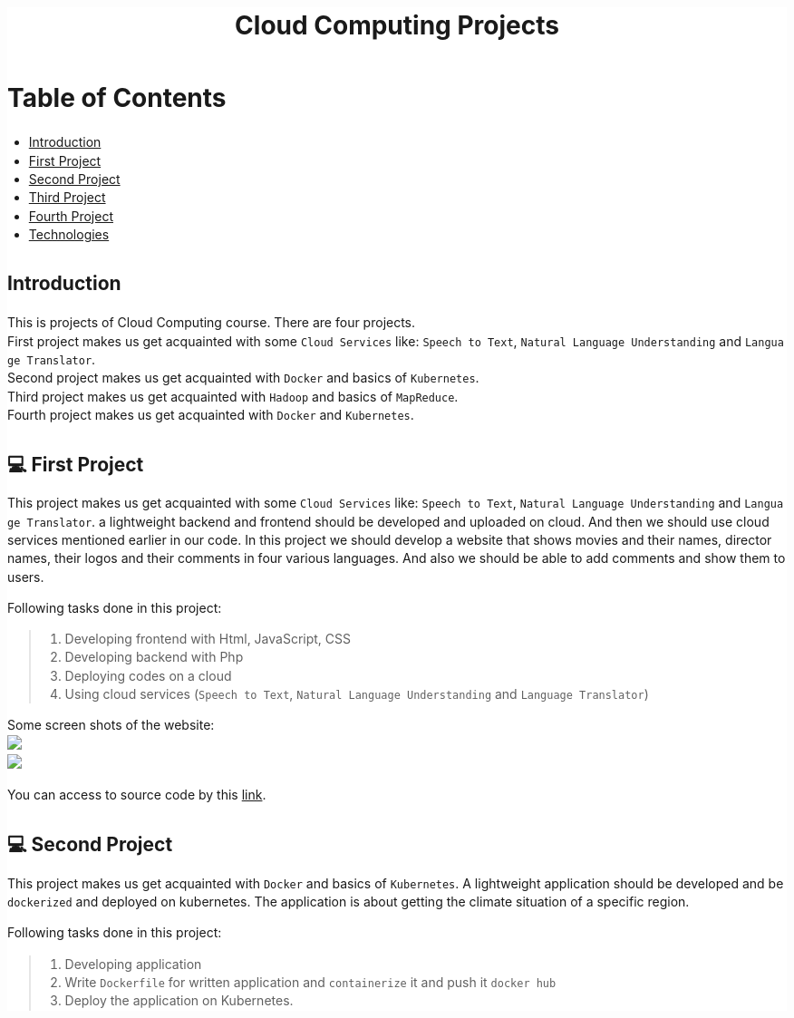 # <p align="center">Cloud Computing Projects</p>

# Table of Contents
- [Introduction](https://github.com/mohammadtavakoli78/Cloud-Computing#introduction)
- [First Project](https://github.com/mohammadtavakoli78/Cloud-Computing#-First-Project)
- [Second Project](https://github.com/mohammadtavakoli78/Cloud-Computing#-Second-Project)
- [Third Project](https://github.com/mohammadtavakoli78/Cloud-Computing#-Third-Project)
- [Fourth Project](https://github.com/mohammadtavakoli78/Cloud-Computing#-Fourth-Project)
- [Technologies](https://github.com/mohammadtavakoli78/Cloud-Computing#technologies)

## Introduction
This is projects of Cloud Computing course. There are four projects.<br>
First project makes us get acquainted with some ```Cloud Services``` like: ```Speech to Text```, ```Natural Language Understanding``` and ```Language Translator```.<br>
Second project makes us get acquainted with ```Docker``` and basics of ```Kubernetes```.<br>
Third project makes us get acquainted with ```Hadoop``` and basics of ```MapReduce```.<br>
Fourth project  makes us get acquainted with ```Docker``` and ```Kubernetes```.

## 💻 First Project
This project makes us get acquainted with some ```Cloud Services``` like: ```Speech to Text```, ```Natural Language Understanding``` and ```Language Translator```. a lightweight backend and frontend should be developed and uploaded on cloud. And then we should use cloud services mentioned earlier in our code. In this project we should develop a website that shows movies and their names, director names, their logos and their comments in four various languages. And also we should be able to add comments and show them to users.<br>

Following tasks done in this project:
> 1.  Developing frontend with Html, JavaScript, CSS
> 2.  Developing backend with Php
> 3.  Deploying codes on a cloud
> 4.  Using cloud services (```Speech to Text```, ```Natural Language Understanding``` and ```Language Translator```)

Some screen shots of the website:<br>
<img src="https://github.com/mohammadtavakoli78/Cloud-Computing/blob/master/Project%201/images/main_page.PNG" width="800px"/><br>
<img src="https://github.com/mohammadtavakoli78/Cloud-Computing/blob/master/Project%201/images/comments.PNG" width="800px" /><br>

You can access to source code by this [link](https://github.com/mohammadtavakoli78/Cloud-Computing/tree/master/Project%201).

## 💻 Second Project
This project makes us get acquainted with ```Docker``` and basics of ```Kubernetes```. A lightweight application should be developed and be ```dockerized``` and deployed on kubernetes. The application is about getting the climate situation of a specific region.<br>

Following tasks done in this project:
> 1.  Developing application
> 2.  Write ```Dockerfile``` for written application and ```containerize``` it and push it ```docker hub```
> 3.  Deploy the application on Kubernetes.<br>
